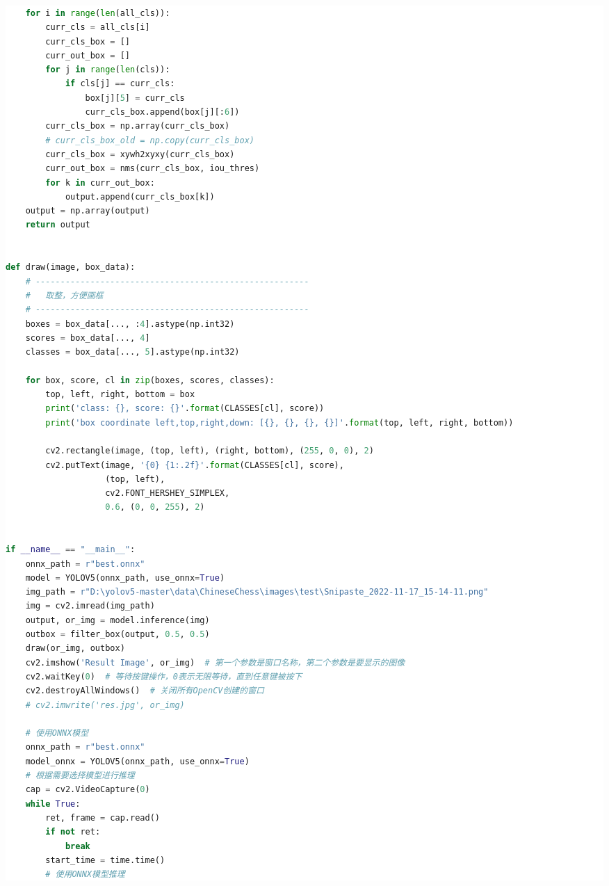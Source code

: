 ```python
    for i in range(len(all_cls)):
        curr_cls = all_cls[i]
        curr_cls_box = []
        curr_out_box = []
        for j in range(len(cls)):
            if cls[j] == curr_cls:
                box[j][5] = curr_cls
                curr_cls_box.append(box[j][:6])
        curr_cls_box = np.array(curr_cls_box)
        # curr_cls_box_old = np.copy(curr_cls_box)
        curr_cls_box = xywh2xyxy(curr_cls_box)
        curr_out_box = nms(curr_cls_box, iou_thres)
        for k in curr_out_box:
            output.append(curr_cls_box[k])
    output = np.array(output)
    return output


def draw(image, box_data):
    # -------------------------------------------------------
    #	取整，方便画框
    # -------------------------------------------------------
    boxes = box_data[..., :4].astype(np.int32)
    scores = box_data[..., 4]
    classes = box_data[..., 5].astype(np.int32)

    for box, score, cl in zip(boxes, scores, classes):
        top, left, right, bottom = box
        print('class: {}, score: {}'.format(CLASSES[cl], score))
        print('box coordinate left,top,right,down: [{}, {}, {}, {}]'.format(top, left, right, bottom))

        cv2.rectangle(image, (top, left), (right, bottom), (255, 0, 0), 2)
        cv2.putText(image, '{0} {1:.2f}'.format(CLASSES[cl], score),
                    (top, left),
                    cv2.FONT_HERSHEY_SIMPLEX,
                    0.6, (0, 0, 255), 2)


if __name__ == "__main__":
    onnx_path = r"best.onnx"
    model = YOLOV5(onnx_path, use_onnx=True)
    img_path = r"D:\yolov5-master\data\ChineseChess\images\test\Snipaste_2022-11-17_15-14-11.png"
    img = cv2.imread(img_path)
    output, or_img = model.inference(img)
    outbox = filter_box(output, 0.5, 0.5)
    draw(or_img, outbox)
    cv2.imshow('Result Image', or_img)  # 第一个参数是窗口名称，第二个参数是要显示的图像
    cv2.waitKey(0)  # 等待按键操作，0表示无限等待，直到任意键被按下
    cv2.destroyAllWindows()  # 关闭所有OpenCV创建的窗口
    # cv2.imwrite('res.jpg', or_img)

    # 使用ONNX模型
    onnx_path = r"best.onnx"
    model_onnx = YOLOV5(onnx_path, use_onnx=True)
    # 根据需要选择模型进行推理
    cap = cv2.VideoCapture(0)
    while True:
        ret, frame = cap.read()
        if not ret:
            break
        start_time = time.time()
        # 使用ONNX模型推理
```